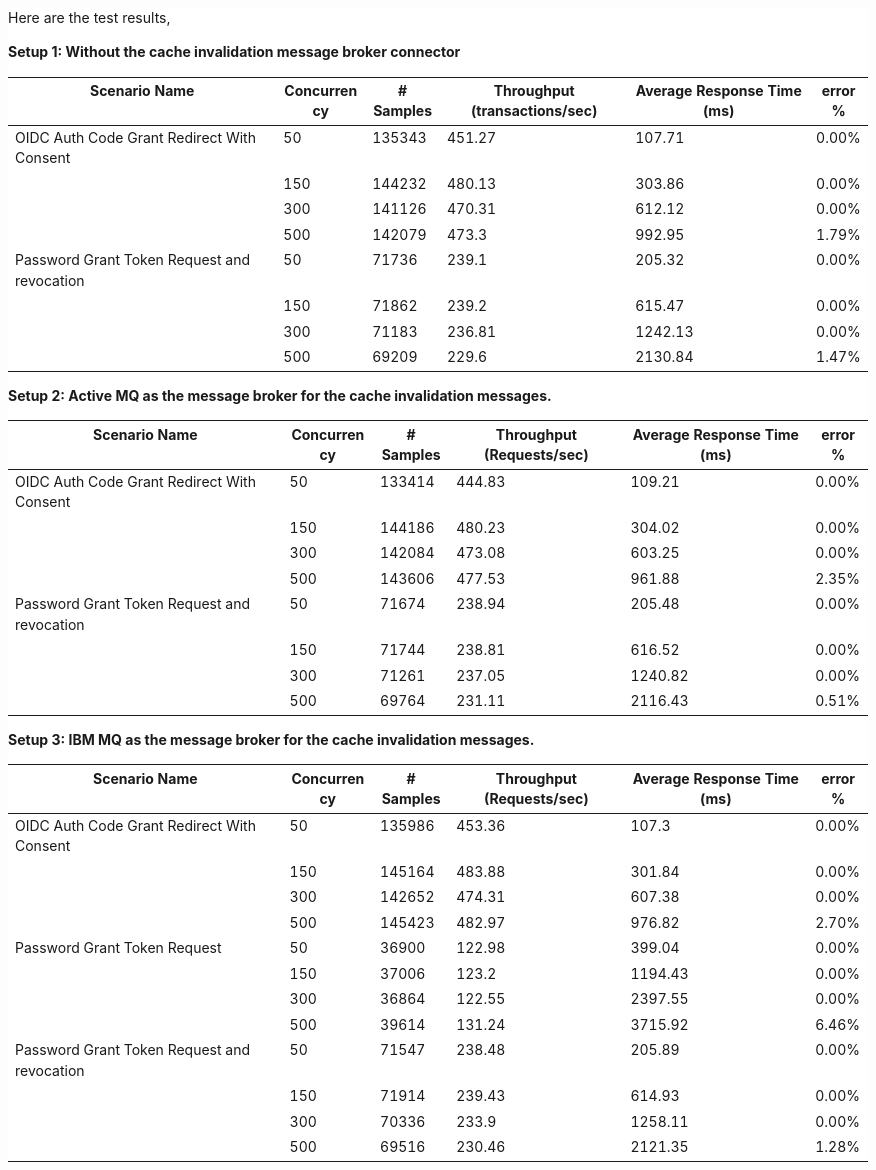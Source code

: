 Here are the test results,


**Setup 1: Without the cache invalidation message broker connector**

| Scenario Name                                  | Concurrency | # Samples | Throughput (transactions/sec) | Average Response Time (ms) | error % |
|------------------------------------------------|-------------|-----------|-------------------------------|----------------------------|---------|
| OIDC Auth Code Grant Redirect With Consent     | 50          | 135343    | 451.27                        | 107.71                     | 0.00%   |
|                                                | 150         | 144232    | 480.13                        | 303.86                     | 0.00%   |
|                                                | 300         | 141126    | 470.31                        | 612.12                     | 0.00%   |
|                                                | 500         | 142079    | 473.3                         | 992.95                     | 1.79%   |
| Password Grant Token Request and revocation   | 50          | 71736     | 239.1                         | 205.32                     | 0.00%   |
|                                                | 150         | 71862     | 239.2                         | 615.47                     | 0.00%   |
|                                                | 300         | 71183     | 236.81                        | 1242.13                    | 0.00%   |
|                                                | 500         | 69209     | 229.6                         | 2130.84                    | 1.47%   |


**Setup 2: Active MQ as the message broker for the cache invalidation messages.**

| Scenario Name                                  | Concurrency | # Samples | Throughput (Requests/sec) | Average Response Time (ms) | error % |
|------------------------------------------------|-------------|-----------|----------------------------|----------------------------|---------|
| OIDC Auth Code Grant Redirect With Consent     | 50          | 133414    | 444.83                     | 109.21                     | 0.00%   |
|                                                | 150         | 144186    | 480.23                     | 304.02                     | 0.00%   |
|                                                | 300         | 142084    | 473.08                     | 603.25                     | 0.00%   |
|                                                | 500         | 143606    | 477.53                     | 961.88                     | 2.35%   |
| Password Grant Token Request and revocation   | 50          | 71674     | 238.94                     | 205.48                     | 0.00%   |
|                                                | 150         | 71744     | 238.81                     | 616.52                     | 0.00%   |
|                                                | 300         | 71261     | 237.05                     | 1240.82                    | 0.00%   |
|                                                | 500         | 69764     | 231.11                     | 2116.43                    | 0.51%   |


**Setup 3: IBM MQ as the message broker for the cache invalidation messages.**

| Scenario Name                                  | Concurrency | # Samples | Throughput (Requests/sec) | Average Response Time (ms) | error % |
|------------------------------------------------|-------------|-----------|----------------------------|----------------------------|---------|
| OIDC Auth Code Grant Redirect With Consent     | 50          | 135986    | 453.36                     | 107.3                     | 0.00%   |
|                                                | 150         | 145164    | 483.88                     | 301.84                    | 0.00%   |
|                                                | 300         | 142652    | 474.31                     | 607.38                    | 0.00%   |
|                                                | 500         | 145423    | 482.97                     | 976.82                    | 2.70%   |
| Password Grant Token Request                   | 50          | 36900     | 122.98                     | 399.04                    | 0.00%   |
|                                                | 150         | 37006     | 123.2                      | 1194.43                   | 0.00%   |
|                                                | 300         | 36864     | 122.55                     | 2397.55                   | 0.00%   |
|                                                | 500         | 39614     | 131.24                     | 3715.92                   | 6.46%   |
| Password Grant Token Request and revocation   | 50          | 71547     | 238.48                     | 205.89                    | 0.00%   |
|                                                | 150         | 71914     | 239.43                     | 614.93                    | 0.00%   |
|                                                | 300         | 70336     | 233.9                      | 1258.11                   | 0.00%   |
|                                                | 500         | 69516     | 230.46                     | 2121.35                   | 1.28%   |
